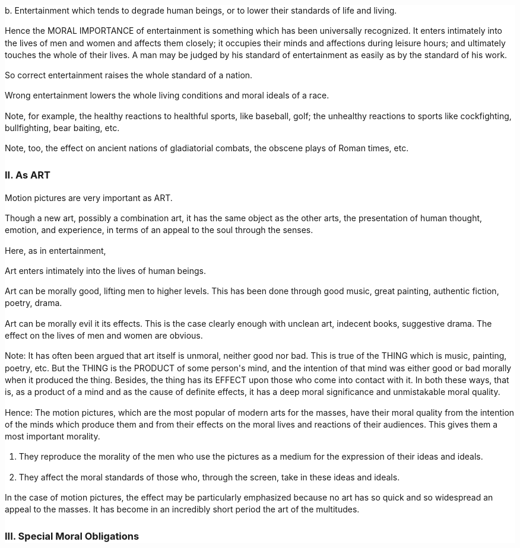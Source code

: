 b. Entertainment which tends to degrade human beings, or to lower their standards of life and living.

Hence the MORAL IMPORTANCE of entertainment is something which has been universally recognized. It enters intimately into the lives of men and women and affects them closely; it occupies their minds and affections during leisure hours; and ultimately touches the whole of their lives. A man may be judged by his standard of entertainment as easily as by the standard of his work.

So correct entertainment raises the whole standard of a nation.

Wrong entertainment lowers the whole living conditions and moral ideals of a race.

Note, for example, the healthy reactions to healthful sports, like baseball, golf; the unhealthy reactions to sports like cockfighting, bullfighting, bear baiting, etc.

Note, too, the effect on ancient nations of gladiatorial combats, the obscene plays of Roman times, etc.

### II. As ART

Motion pictures are very important as ART.

Though a new art, possibly a combination art, it has the same object as the other arts, the presentation of human thought, emotion, and experience, in terms of an appeal to the soul through the senses.

Here, as in entertainment,

Art enters intimately into the lives of human beings.

Art can be morally good, lifting men to higher levels. This has been done through good music, great painting, authentic fiction, poetry, drama.

Art can be morally evil it its effects. This is the case clearly enough with unclean art, indecent books, suggestive drama. The effect on the lives of men and women are obvious.

Note: It has often been argued that art itself is unmoral, neither good nor bad. This is true of the THING which is music, painting, poetry, etc. But the THING is the PRODUCT of some person's mind, and the intention of that mind was either good or bad morally when it produced the thing. Besides, the thing has its EFFECT upon those who come into contact with it. In both these ways, that is, as a product of a mind and as the cause of definite effects, it has a deep moral significance and unmistakable moral quality.

Hence: The motion pictures, which are the most popular of modern arts for the masses, have their moral quality from the intention of the minds which produce them and from their effects on the moral lives and reactions of their audiences. This gives them a most important morality.


1. They reproduce the morality of the men who use the pictures as a medium for the expression of their ideas and ideals.

2. They affect the moral standards of those who, through the screen, take in these ideas and ideals.

In the case of motion pictures, the effect may be particularly emphasized because no art has so quick and so widespread an appeal to the masses. It has become in an incredibly short period the art of the multitudes.

### III. Special Moral Obligations
